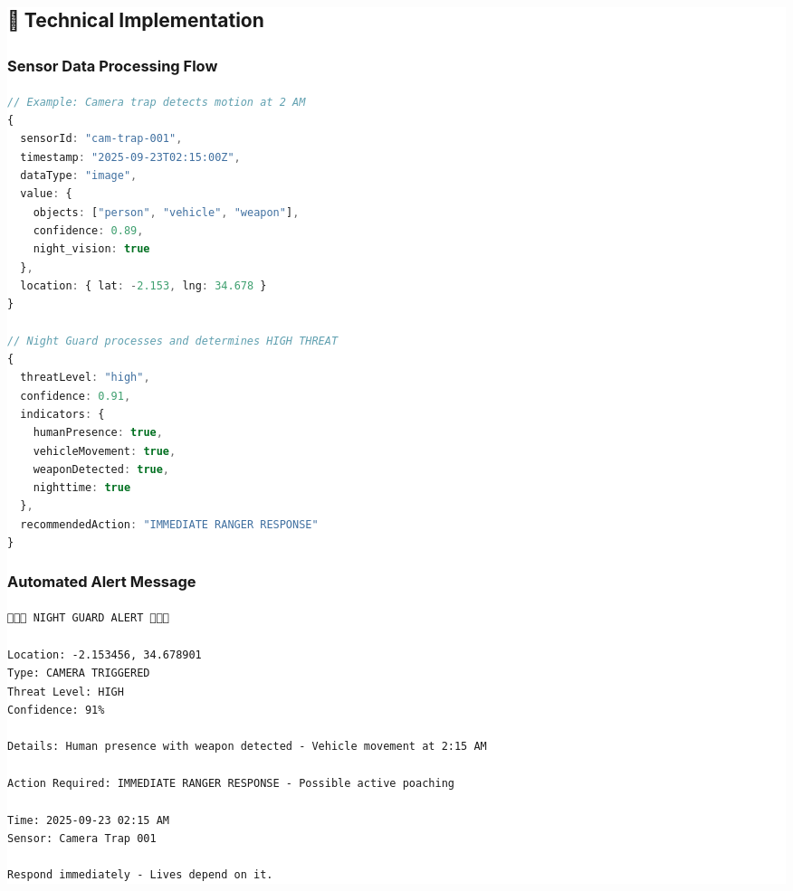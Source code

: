 ## 🔧 Technical Implementation

### Sensor Data Processing Flow

```typescript
// Example: Camera trap detects motion at 2 AM
{
  sensorId: "cam-trap-001",
  timestamp: "2025-09-23T02:15:00Z",
  dataType: "image",
  value: {
    objects: ["person", "vehicle", "weapon"],
    confidence: 0.89,
    night_vision: true
  },
  location: { lat: -2.153, lng: 34.678 }
}

// Night Guard processes and determines HIGH THREAT
{
  threatLevel: "high",
  confidence: 0.91,
  indicators: {
    humanPresence: true,
    vehicleMovement: true,
    weaponDetected: true,
    nighttime: true
  },
  recommendedAction: "IMMEDIATE RANGER RESPONSE"
}
```

### Automated Alert Message

```
🚨🚨🚨 NIGHT GUARD ALERT 🚨🚨🚨

Location: -2.153456, 34.678901
Type: CAMERA TRIGGERED
Threat Level: HIGH
Confidence: 91%

Details: Human presence with weapon detected - Vehicle movement at 2:15 AM

Action Required: IMMEDIATE RANGER RESPONSE - Possible active poaching

Time: 2025-09-23 02:15 AM
Sensor: Camera Trap 001

Respond immediately - Lives depend on it.
```
